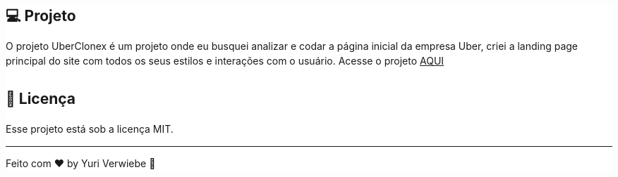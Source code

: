 ## 💻 Projeto

O projeto UberClonex é um projeto onde eu busquei analizar e codar a página inicial da empresa Uber, criei a landing page principal do site com todos os seus estilos e interações com o usuário. Acesse o projeto [AQUI](https://yuriverwiebe.github.io/UberClonex)

## 📝 Licença

Esse projeto está sob a licença MIT.

---

Feito com ♥ by Yuri Verwiebe 🌊
